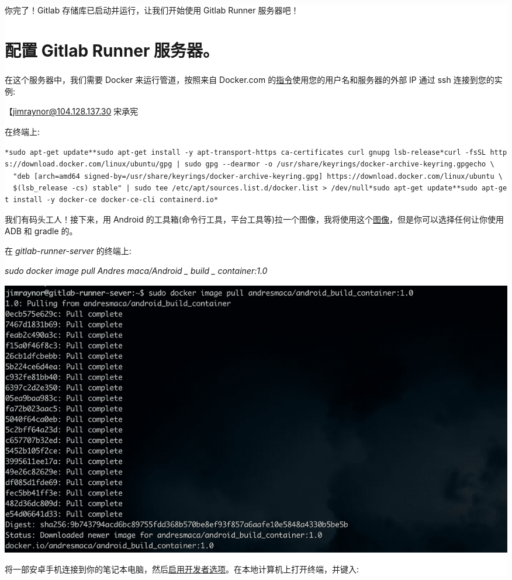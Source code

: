 你完了！Gitlab 存储库已启动并运行，让我们开始使用 Gitlab Runner 服务器吧！

# **配置 Gitlab Runner 服务器。**

在这个服务器中，我们需要 Docker 来运行管道，按照来自 Docker.com 的[指令](https://docs.docker.com/engine/install/ubuntu/#install-using-the-repository)使用您的用户名和服务器的外部 IP 通过 ssh 连接到您的实例:

【jimraynor@104.128.137.30 宋承宪

在终端上:

```
*sudo apt-get update**sudo apt-get install -y apt-transport-https ca-certificates curl gnupg lsb-release*curl -fsSL https://download.docker.com/linux/ubuntu/gpg | sudo gpg --dearmor -o /usr/share/keyrings/docker-archive-keyring.gpgecho \
  "deb [arch=amd64 signed-by=/usr/share/keyrings/docker-archive-keyring.gpg] https://download.docker.com/linux/ubuntu \
  $(lsb_release -cs) stable" | sudo tee /etc/apt/sources.list.d/docker.list > /dev/null*sudo apt-get update**sudo apt-get install -y docker-ce docker-ce-cli containerd.io*
```

我们有码头工人！接下来，用 Android 的工具箱(命令行工具，平台工具等)拉一个图像，我将使用这个[图像](https://gitlab.com/ciandroidinstrumentationtest/android_build_container)，但是你可以选择任何让你使用 ADB 和 gradle 的。

在 *gitlab-runner-server* 的终端上:

*sudo docker image pull Andres maca/Android _ build _ container:1.0*

![](img/ff876559adbad6549877850bb9e87c1f.png)

将一部安卓手机连接到你的笔记本电脑，然后[启用开发者选项](https://developer.android.com/studio/debug/dev-options#enable)。在本地计算机上打开终端，并键入:
